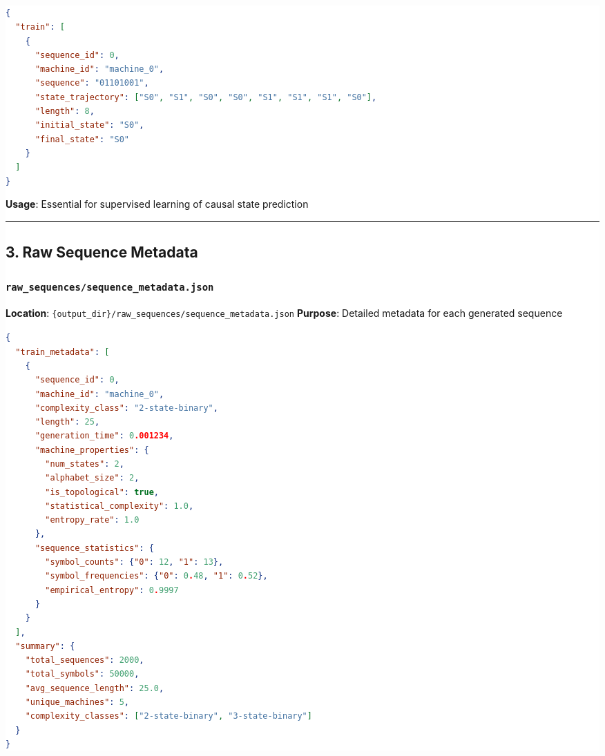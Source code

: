 ```json
{
  "train": [
    {
      "sequence_id": 0,
      "machine_id": "machine_0", 
      "sequence": "01101001",
      "state_trajectory": ["S0", "S1", "S0", "S0", "S1", "S1", "S1", "S0"],
      "length": 8,
      "initial_state": "S0",
      "final_state": "S0"
    }
  ]
}
```

**Usage**: Essential for supervised learning of causal state prediction

---

## 3. Raw Sequence Metadata

### `raw_sequences/sequence_metadata.json`
**Location**: `{output_dir}/raw_sequences/sequence_metadata.json`
**Purpose**: Detailed metadata for each generated sequence

```json
{
  "train_metadata": [
    {
      "sequence_id": 0,
      "machine_id": "machine_0",
      "complexity_class": "2-state-binary", 
      "length": 25,
      "generation_time": 0.001234,
      "machine_properties": {
        "num_states": 2,
        "alphabet_size": 2,
        "is_topological": true,
        "statistical_complexity": 1.0,
        "entropy_rate": 1.0
      },
      "sequence_statistics": {
        "symbol_counts": {"0": 12, "1": 13},
        "symbol_frequencies": {"0": 0.48, "1": 0.52},
        "empirical_entropy": 0.9997
      }
    }
  ],
  "summary": {
    "total_sequences": 2000,
    "total_symbols": 50000,
    "avg_sequence_length": 25.0,
    "unique_machines": 5,
    "complexity_classes": ["2-state-binary", "3-state-binary"]
  }
}
```
